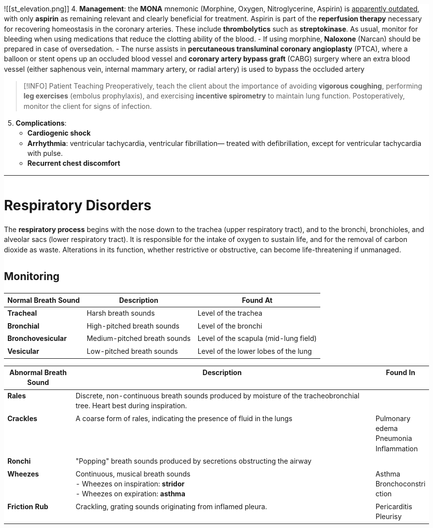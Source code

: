 ![[st_elevation.png]]
4. **Management**: the **MONA** mnemonic (Morphine, Oxygen, Nitroglycerine, Aspirin) is [apparently outdated](https://onlinecjc.ca/article/S0828-282X(15)01566-4/fulltext), with only **aspirin** as remaining relevant and clearly beneficial for treatment. Aspirin is part of the **reperfusion therapy** necessary for recovering homeostasis in the coronary arteries. These include **thrombolytics** such as **streptokinase**. As usual, monitor for bleeding when using medications that reduce the clotting ability of the blood.
	- If using morphine, **Naloxone** (Narcan) should be prepared in case of oversedation.
	- The nurse assists in **percutaneous transluminal coronary angioplasty** (PTCA), where a balloon or stent opens up an occluded blood vessel and **coronary artery bypass graft** (CABG) surgery where an extra blood vessel (either saphenous vein, internal mammary artery, or radial artery) is used to bypass the occluded artery
>[!INFO] Patient Teaching
>Preoperatively, teach the client about the importance of avoiding **vigorous coughing**, performing **leg exercises** (embolus prophylaxis), and exercising **incentive spirometry** to maintain lung function. Postoperatively, monitor the client for signs of infection.

5. **Complications**:
	- **Cardiogenic shock**
	- **Arrhythmia**: ventricular tachycardia, ventricular fibrillation— treated with defibrillation, except for ventricular tachycardia with pulse.
	- **Recurrent chest discomfort**
___
# Respiratory Disorders
The **respiratory process** begins with the nose down to the trachea (upper respiratory tract), and to the bronchi, bronchioles, and alveolar sacs (lower respiratory tract). It is responsible for the intake of oxygen to sustain life, and for the removal of carbon dioxide as waste. Alterations in its function, whether restrictive or obstructive, can become life-threatening if unmanaged.
## Monitoring

| Normal Breath Sound  | Description                  | Found At                              |
| -------------------- | ---------------------------- | ------------------------------------- |
| **Tracheal**         | Harsh breath sounds          | Level of the trachea                  |
| **Bronchial**        | High-pitched breath sounds   | Level of the bronchi                  |
| **Bronchovesicular** | Medium-pitched breath sounds | Level of the scapula (mid-lung field) |
| **Vesicular**        | Low-pitched breath sounds    | Level of the lower lobes of the lung  |

| Abnormal Breath Sound | Description                                                                                                              | Found In                                     |
| --------------------- | ------------------------------------------------------------------------------------------------------------------------ | -------------------------------------------- |
| **Rales**             | Discrete, non-continuous breath sounds produced by moisture of the tracheobronchial tree. Heart best during inspiration. |                                              |
| **Crackles**          | A coarse form of rales, indicating the presence of fluid in the lungs                                                    | Pulmonary edema<br>Pneumonia<br>Inflammation |
| **Ronchi**            | "Popping" breath sounds produced by secretions obstructing the airway                                                    |                                              |
| **Wheezes**           | Continuous, musical breath sounds<br>- Wheezes on inspiration: **stridor**<br>- Wheezes on expiration: **asthma**        | Asthma<br>Bronchoconstriction                |
| **Friction Rub**      | Crackling, grating sounds originating from inflamed pleura.                                                              | Pericarditis<br>Pleurisy                     |
